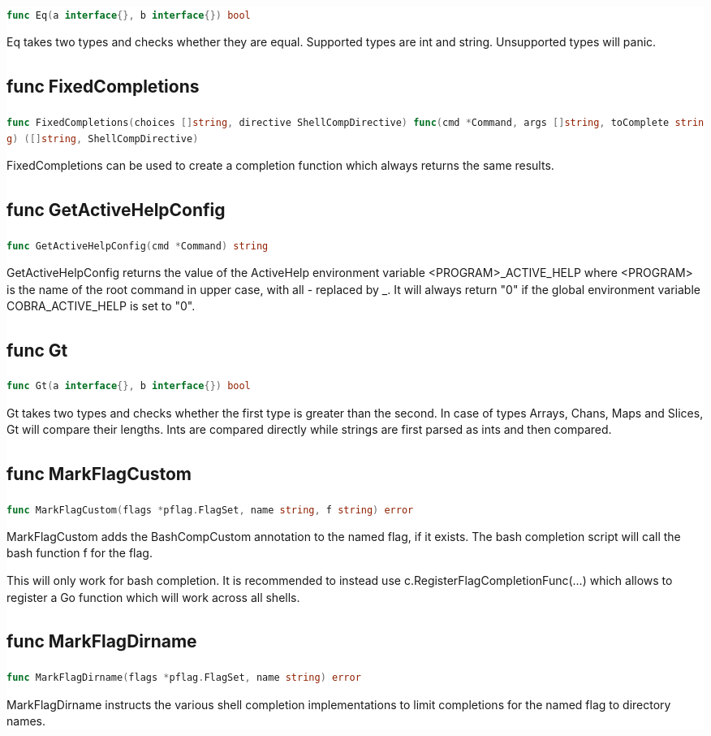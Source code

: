 ```go
func Eq(a interface{}, b interface{}) bool
```

Eq takes two types and checks whether they are equal. Supported types are int and string. Unsupported types will panic.

## func FixedCompletions

```go
func FixedCompletions(choices []string, directive ShellCompDirective) func(cmd *Command, args []string, toComplete string) ([]string, ShellCompDirective)
```

FixedCompletions can be used to create a completion function which always returns the same results.

## func GetActiveHelpConfig

```go
func GetActiveHelpConfig(cmd *Command) string
```

GetActiveHelpConfig returns the value of the ActiveHelp environment variable \<PROGRAM\>\_ACTIVE\_HELP where \<PROGRAM\> is the name of the root command in upper case, with all \- replaced by \_. It will always return "0" if the global environment variable COBRA\_ACTIVE\_HELP is set to "0".

## func Gt

```go
func Gt(a interface{}, b interface{}) bool
```

Gt takes two types and checks whether the first type is greater than the second. In case of types Arrays, Chans, Maps and Slices, Gt will compare their lengths. Ints are compared directly while strings are first parsed as ints and then compared.

## func MarkFlagCustom

```go
func MarkFlagCustom(flags *pflag.FlagSet, name string, f string) error
```

MarkFlagCustom adds the BashCompCustom annotation to the named flag, if it exists. The bash completion script will call the bash function f for the flag.

This will only work for bash completion. It is recommended to instead use c.RegisterFlagCompletionFunc\(...\) which allows to register a Go function which will work across all shells.

## func MarkFlagDirname

```go
func MarkFlagDirname(flags *pflag.FlagSet, name string) error
```

MarkFlagDirname instructs the various shell completion implementations to limit completions for the named flag to directory names.
